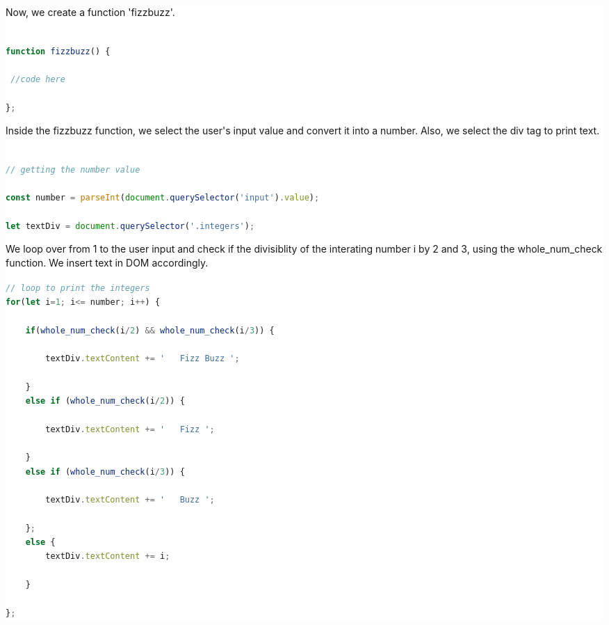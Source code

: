 Now, we create a function 'fizzbuzz'.

```js

function fizzbuzz() {

 //code here

};

```

Inside the fizzbuzz function, we select the user's input value and convert it into a number. Also, we select the div tag to print text.

```js

// getting the number value

const number = parseInt(document.querySelector('input').value);

let textDiv = document.querySelector('.integers');

```
We loop over from 1 to the user input and check if the divisiblity of the interating number i by 2 and 3, using the whole_num_check function. We insert text in DOM accordingly.

```js
// loop to print the integers 
for(let i=1; i<= number; i++) {
    
    if(whole_num_check(i/2) && whole_num_check(i/3)) {

        textDiv.textContent += '   Fizz Buzz ';

    }
    else if (whole_num_check(i/2)) {
      
        textDiv.textContent += '   Fizz ';

    }
    else if (whole_num_check(i/3)) {
     
        textDiv.textContent += '   Buzz ';
        
    };
    else {
        textDiv.textContent += i;

    }

};

```
</p>
